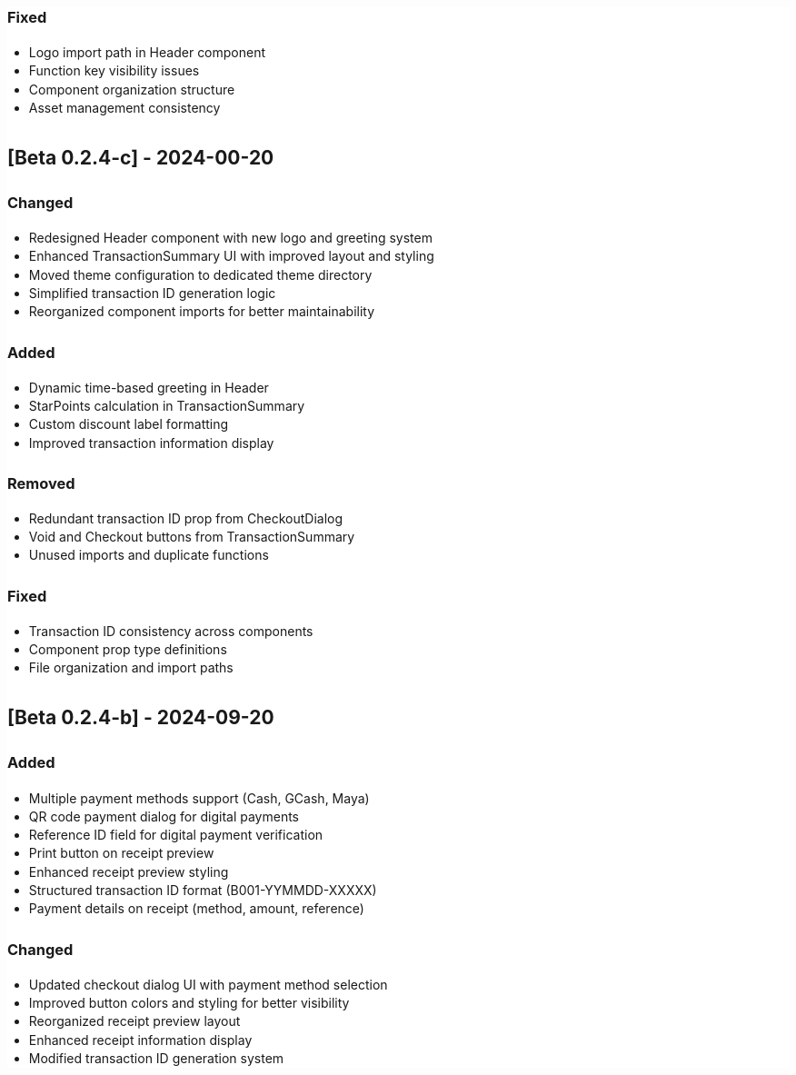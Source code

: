 ### Fixed
- Logo import path in Header component
- Function key visibility issues
- Component organization structure
- Asset management consistency

## [Beta 0.2.4-c] - 2024-00-20

### Changed
- Redesigned Header component with new logo and greeting system
- Enhanced TransactionSummary UI with improved layout and styling
- Moved theme configuration to dedicated theme directory
- Simplified transaction ID generation logic
- Reorganized component imports for better maintainability

### Added
- Dynamic time-based greeting in Header
- StarPoints calculation in TransactionSummary
- Custom discount label formatting
- Improved transaction information display

### Removed
- Redundant transaction ID prop from CheckoutDialog
- Void and Checkout buttons from TransactionSummary
- Unused imports and duplicate functions

### Fixed
- Transaction ID consistency across components
- Component prop type definitions
- File organization and import paths

## [Beta 0.2.4-b] - 2024-09-20

### Added
- Multiple payment methods support (Cash, GCash, Maya)
- QR code payment dialog for digital payments
- Reference ID field for digital payment verification
- Print button on receipt preview
- Enhanced receipt preview styling
- Structured transaction ID format (B001-YYMMDD-XXXXX)
- Payment details on receipt (method, amount, reference)

### Changed
- Updated checkout dialog UI with payment method selection
- Improved button colors and styling for better visibility
- Reorganized receipt preview layout
- Enhanced receipt information display
- Modified transaction ID generation system
